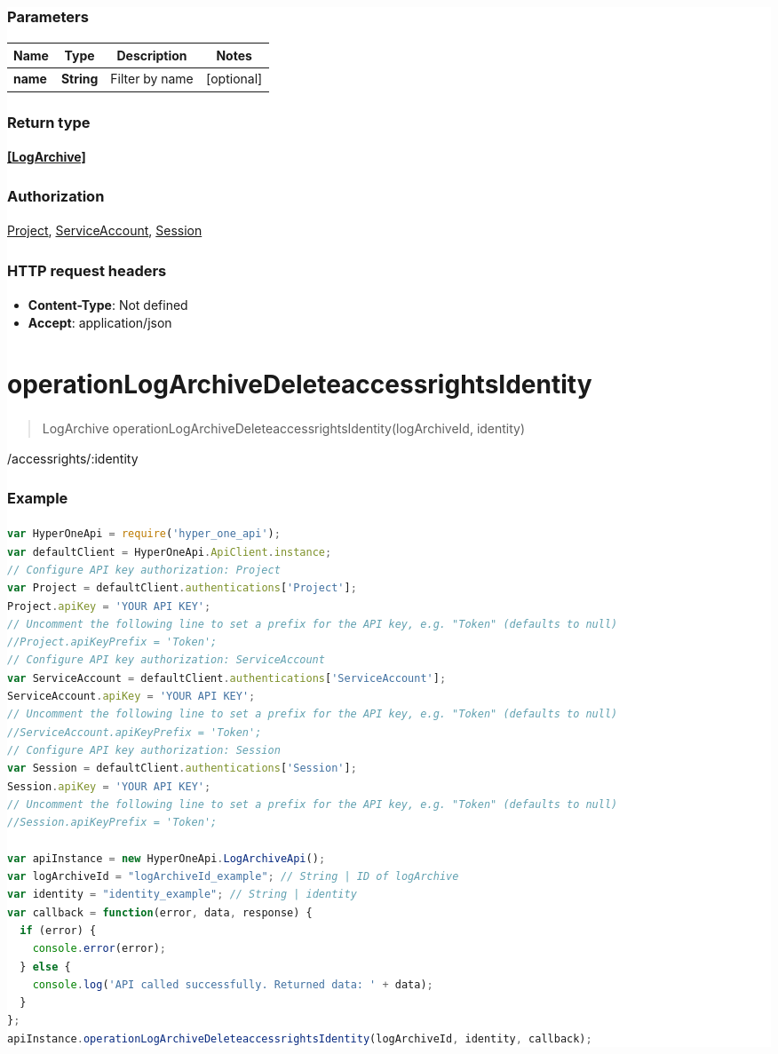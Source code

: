 ### Parameters

Name | Type | Description  | Notes
------------- | ------------- | ------------- | -------------
 **name** | **String**| Filter by name | [optional] 

### Return type

[**[LogArchive]**](LogArchive.md)

### Authorization

[Project](../README.md#Project), [ServiceAccount](../README.md#ServiceAccount), [Session](../README.md#Session)

### HTTP request headers

 - **Content-Type**: Not defined
 - **Accept**: application/json

<a name="operationLogArchiveDeleteaccessrightsIdentity"></a>
# **operationLogArchiveDeleteaccessrightsIdentity**
> LogArchive operationLogArchiveDeleteaccessrightsIdentity(logArchiveId, identity)

/accessrights/:identity

### Example
```javascript
var HyperOneApi = require('hyper_one_api');
var defaultClient = HyperOneApi.ApiClient.instance;
// Configure API key authorization: Project
var Project = defaultClient.authentications['Project'];
Project.apiKey = 'YOUR API KEY';
// Uncomment the following line to set a prefix for the API key, e.g. "Token" (defaults to null)
//Project.apiKeyPrefix = 'Token';
// Configure API key authorization: ServiceAccount
var ServiceAccount = defaultClient.authentications['ServiceAccount'];
ServiceAccount.apiKey = 'YOUR API KEY';
// Uncomment the following line to set a prefix for the API key, e.g. "Token" (defaults to null)
//ServiceAccount.apiKeyPrefix = 'Token';
// Configure API key authorization: Session
var Session = defaultClient.authentications['Session'];
Session.apiKey = 'YOUR API KEY';
// Uncomment the following line to set a prefix for the API key, e.g. "Token" (defaults to null)
//Session.apiKeyPrefix = 'Token';

var apiInstance = new HyperOneApi.LogArchiveApi();
var logArchiveId = "logArchiveId_example"; // String | ID of logArchive
var identity = "identity_example"; // String | identity
var callback = function(error, data, response) {
  if (error) {
    console.error(error);
  } else {
    console.log('API called successfully. Returned data: ' + data);
  }
};
apiInstance.operationLogArchiveDeleteaccessrightsIdentity(logArchiveId, identity, callback);
```
